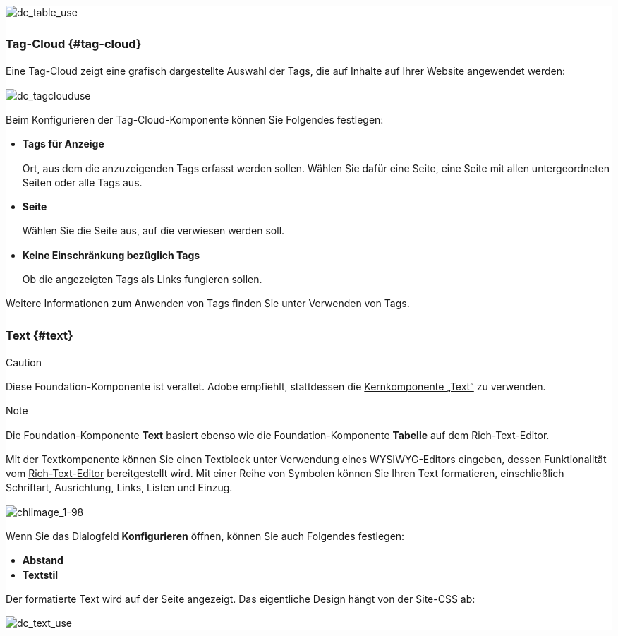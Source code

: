 ![dc_table_use](assets/dc_table_use.png)

### Tag-Cloud {#tag-cloud}

Eine Tag-Cloud zeigt eine grafisch dargestellte Auswahl der Tags, die auf Inhalte auf Ihrer Website angewendet werden:

![dc_tagclouduse](assets/dc_tagclouduse.png)

Beim Konfigurieren der Tag-Cloud-Komponente können Sie Folgendes festlegen:

* **Tags für Anzeige**

  Ort, aus dem die anzuzeigenden Tags erfasst werden sollen. Wählen Sie dafür eine Seite, eine Seite mit allen untergeordneten Seiten oder alle Tags aus.

* **Seite**

  Wählen Sie die Seite aus, auf die verwiesen werden soll.

* **Keine Einschränkung bezüglich Tags**

  Ob die angezeigten Tags als Links fungieren sollen.

Weitere Informationen zum Anwenden von Tags finden Sie unter [Verwenden von Tags](/help/sites-authoring/tags.md).

### Text {#text}

>[!CAUTION]
>
>Diese Foundation-Komponente ist veraltet. Adobe empfiehlt, stattdessen die [Kernkomponente „Text“](https://experienceleague.adobe.com/docs/experience-manager-core-components/using/wcm-components/text.html?lang=de) zu verwenden.

>[!NOTE]
>
>Die Foundation-Komponente **Text** basiert ebenso wie die Foundation-Komponente **Tabelle** auf dem [Rich-Text-Editor](/help/sites-authoring/rich-text-editor.md).

Mit der Textkomponente können Sie einen Textblock unter Verwendung eines WYSIWYG-Editors eingeben, dessen Funktionalität vom [Rich-Text-Editor](/help/sites-authoring/rich-text-editor.md) bereitgestellt wird. Mit einer Reihe von Symbolen können Sie Ihren Text formatieren, einschließlich Schriftart, Ausrichtung, Links, Listen und Einzug.

![chlimage_1-98](assets/chlimage_1-98.png)

Wenn Sie das Dialogfeld **Konfigurieren** öffnen, können Sie auch Folgendes festlegen:

* **Abstand**
* **Textstil**

Der formatierte Text wird auf der Seite angezeigt. Das eigentliche Design hängt von der Site-CSS ab:

![dc_text_use](assets/dc_text_use.png)

